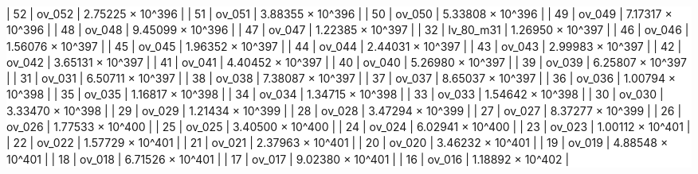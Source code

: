 | 52 | ov_052 | 2.75225 × 10^396 |
| 51 | ov_051 | 3.88355 × 10^396 |
| 50 | ov_050 | 5.33808 × 10^396 |
| 49 | ov_049 | 7.17317 × 10^396 |
| 48 | ov_048 | 9.45099 × 10^396 |
| 47 | ov_047 | 1.22385 × 10^397 |
| 32 | lv_80_m31 | 1.26950 × 10^397 |
| 46 | ov_046 | 1.56076 × 10^397 |
| 45 | ov_045 | 1.96352 × 10^397 |
| 44 | ov_044 | 2.44031 × 10^397 |
| 43 | ov_043 | 2.99983 × 10^397 |
| 42 | ov_042 | 3.65131 × 10^397 |
| 41 | ov_041 | 4.40452 × 10^397 |
| 40 | ov_040 | 5.26980 × 10^397 |
| 39 | ov_039 | 6.25807 × 10^397 |
| 31 | ov_031 | 6.50711 × 10^397 |
| 38 | ov_038 | 7.38087 × 10^397 |
| 37 | ov_037 | 8.65037 × 10^397 |
| 36 | ov_036 | 1.00794 × 10^398 |
| 35 | ov_035 | 1.16817 × 10^398 |
| 34 | ov_034 | 1.34715 × 10^398 |
| 33 | ov_033 | 1.54642 × 10^398 |
| 30 | ov_030 | 3.33470 × 10^398 |
| 29 | ov_029 | 1.21434 × 10^399 |
| 28 | ov_028 | 3.47294 × 10^399 |
| 27 | ov_027 | 8.37277 × 10^399 |
| 26 | ov_026 | 1.77533 × 10^400 |
| 25 | ov_025 | 3.40500 × 10^400 |
| 24 | ov_024 | 6.02941 × 10^400 |
| 23 | ov_023 | 1.00112 × 10^401 |
| 22 | ov_022 | 1.57729 × 10^401 |
| 21 | ov_021 | 2.37963 × 10^401 |
| 20 | ov_020 | 3.46232 × 10^401 |
| 19 | ov_019 | 4.88548 × 10^401 |
| 18 | ov_018 | 6.71526 × 10^401 |
| 17 | ov_017 | 9.02380 × 10^401 |
| 16 | ov_016 | 1.18892 × 10^402 |